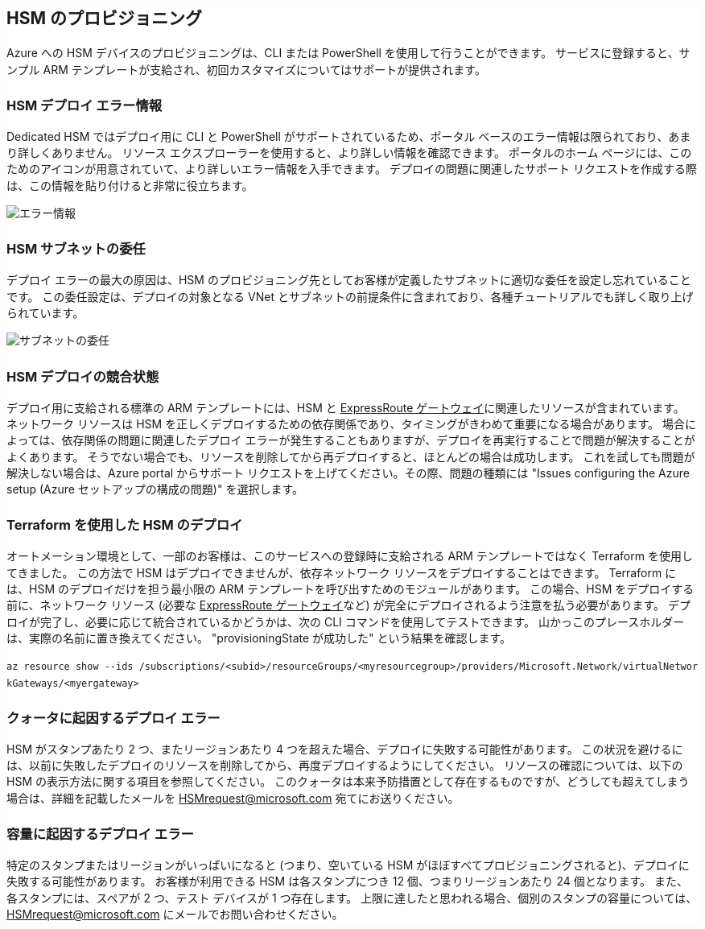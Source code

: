 ## <a name="hsm-provisioning"></a>HSM のプロビジョニング

Azure への HSM デバイスのプロビジョニングは、CLI または PowerShell を使用して行うことができます。 サービスに登録すると、サンプル ARM テンプレートが支給され、初回カスタマイズについてはサポートが提供されます。 

### <a name="hsm-deployment-failure-information"></a>HSM デプロイ エラー情報

Dedicated HSM ではデプロイ用に CLI と PowerShell がサポートされているため、ポータル ベースのエラー情報は限られており、あまり詳しくありません。 リソース エクスプローラーを使用すると、より詳しい情報を確認できます。 ポータルのホーム ページには、このためのアイコンが用意されていて、より詳しいエラー情報を入手できます。 デプロイの問題に関連したサポート リクエストを作成する際は、この情報を貼り付けると非常に役立ちます。

![エラー情報](./media/troubleshoot/failure-information.png)

### <a name="hsm-subnet-delegation"></a>HSM サブネットの委任
デプロイ エラーの最大の原因は、HSM のプロビジョニング先としてお客様が定義したサブネットに適切な委任を設定し忘れていることです。 この委任設定は、デプロイの対象となる VNet とサブネットの前提条件に含まれており、各種チュートリアルでも詳しく取り上げられています。

![サブネットの委任](./media/troubleshoot/subnet-delegation.png)

### <a name="hsm-deployment-race-condition"></a>HSM デプロイの競合状態

デプロイ用に支給される標準の ARM テンプレートには、HSM と [ExpressRoute ゲートウェイ](../expressroute/expressroute-howto-add-gateway-portal-resource-manager.md)に関連したリソースが含まれています。 ネットワーク リソースは HSM を正しくデプロイするための依存関係であり、タイミングがきわめて重要になる場合があります。  場合によっては、依存関係の問題に関連したデプロイ エラーが発生することもありますが、デプロイを再実行することで問題が解決することがよくあります。 そうでない場合でも、リソースを削除してから再デプロイすると、ほとんどの場合は成功します。 これを試しても問題が解決しない場合は、Azure portal からサポート リクエストを上げてください。その際、問題の種類には "Issues configuring the Azure setup (Azure セットアップの構成の問題)" を選択します。

### <a name="hsm-deployment-using-terraform"></a>Terraform を使用した HSM のデプロイ

オートメーション環境として、一部のお客様は、このサービスへの登録時に支給される ARM テンプレートではなく Terraform を使用してきました。 この方法で HSM はデプロイできませんが、依存ネットワーク リソースをデプロイすることはできます。 Terraform には、HSM のデプロイだけを担う最小限の ARM テンプレートを呼び出すためのモジュールがあります。  この場合、HSM をデプロイする前に、ネットワーク リソース (必要な [ExpressRoute ゲートウェイ](../expressroute/expressroute-howto-add-gateway-portal-resource-manager.md)など) が完全にデプロイされるよう注意を払う必要があります。 デプロイが完了し、必要に応じて統合されているかどうかは、次の CLI コマンドを使用してテストできます。 山かっこのプレースホルダーは、実際の名前に置き換えてください。 "provisioningState が成功した" という結果を確認します。

```azurecli
az resource show --ids /subscriptions/<subid>/resourceGroups/<myresourcegroup>/providers/Microsoft.Network/virtualNetworkGateways/<myergateway>
```

### <a name="deployment-failure-based-on-quota"></a>クォータに起因するデプロイ エラー
HSM がスタンプあたり 2 つ、またリージョンあたり 4 つを超えた場合、デプロイに失敗する可能性があります。 この状況を避けるには、以前に失敗したデプロイのリソースを削除してから、再度デプロイするようにしてください。 リソースの確認については、以下の HSM の表示方法に関する項目を参照してください。 このクォータは本来予防措置として存在するものですが、どうしても超えてしまう場合は、詳細を記載したメールを HSMrequest@microsoft.com 宛てにお送りください。

### <a name="deployment-failure-based-on-capacity"></a>容量に起因するデプロイ エラー
特定のスタンプまたはリージョンがいっぱいになると (つまり、空いている HSM がほぼすべてプロビジョニングされると)、デプロイに失敗する可能性があります。 お客様が利用できる HSM は各スタンプにつき 12 個、つまりリージョンあたり 24 個となります。 また、各スタンプには、スペアが 2 つ、テスト デバイスが 1 つ存在します。 上限に達したと思われる場合、個別のスタンプの容量については、HSMrequest@microsoft.com にメールでお問い合わせください。
